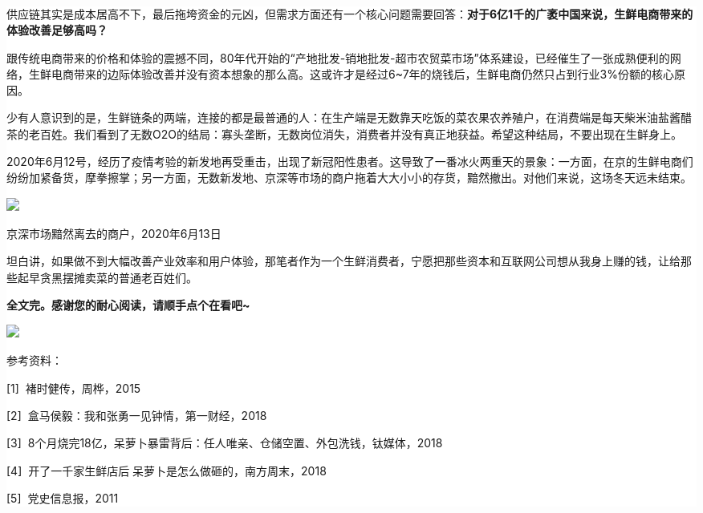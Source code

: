   

供应链其实是成本居高不下，最后拖垮资金的元凶，但需求方面还有一个核心问题需要回答：**对于6亿1千的广袤中国来说，生鲜电商带来的体验改善足够高吗？**

  

跟传统电商带来的价格和体验的震撼不同，80年代开始的“产地批发-销地批发-超市农贸菜市场”体系建设，已经催生了一张成熟便利的网络，生鲜电商带来的边际体验改善并没有资本想象的那么高。这或许才是经过6~7年的烧钱后，生鲜电商仍然只占到行业3%份额的核心原因。  

  

少有人意识到的是，生鲜链条的两端，连接的都是最普通的人：在生产端是无数靠天吃饭的菜农果农养殖户，在消费端是每天柴米油盐酱醋茶的老百姓。我们看到了无数O2O的结局：寡头垄断，无数岗位消失，消费者并没有真正地获益。希望这种结局，不要出现在生鲜身上。

2020年6月12号，经历了疫情考验的新发地再受重击，出现了新冠阳性患者。这导致了一番冰火两重天的景象：一方面，在京的生鲜电商们纷纷加紧备货，摩拳擦掌；另一方面，无数新发地、京深等市场的商户拖着大大小小的存货，黯然撤出。对他们来说，这场冬天远未结束。

![](https://images.weserv.nl/?url=https%3A//mmbiz.qpic.cn/mmbiz_jpg/Qlicia9UDrZ8OHUFttuwnfGRh7xYrCTrHiaP5S3ONS5k78pwgde0JLxH0cypxLSLrgz24CJkoWrF24wRC0PfreeNg/640%3Fwx_fmt%3Djpeg)

京深市场黯然离去的商户，2020年6月13日

坦白讲，如果做不到大幅改善产业效率和用户体验，那笔者作为一个生鲜消费者，宁愿把那些资本和互联网公司想从我身上赚的钱，让给那些起早贪黑摆摊卖菜的普通老百姓们。

**全文完。感谢您的耐心阅读，请顺手点个在看吧~**

![](https://images.weserv.nl/?url=https%3A//mmbiz.qpic.cn/mmbiz_jpg/Qlicia9UDrZ8OHUFttuwnfGRh7xYrCTrHiakXzoT6K5A2v9dZkkhiaXHOyvpKHBx63TJhwpvoJb5SkRdNZmhLDdI8Q/640%3Fwx_fmt%3Djpeg)

参考资料：

\[1\]  褚时健传，周桦，2015

\[2\]  盒马侯毅：我和张勇一见钟情，第一财经，2018

\[3\]  8个月烧完18亿，呆萝卜暴雷背后：任人唯亲、仓储空置、外包洗钱，钛媒体，2018

\[4\]  开了一千家生鲜店后 呆萝卜是怎么做砸的，南方周末，2018

\[5\]  党史信息报，2011


